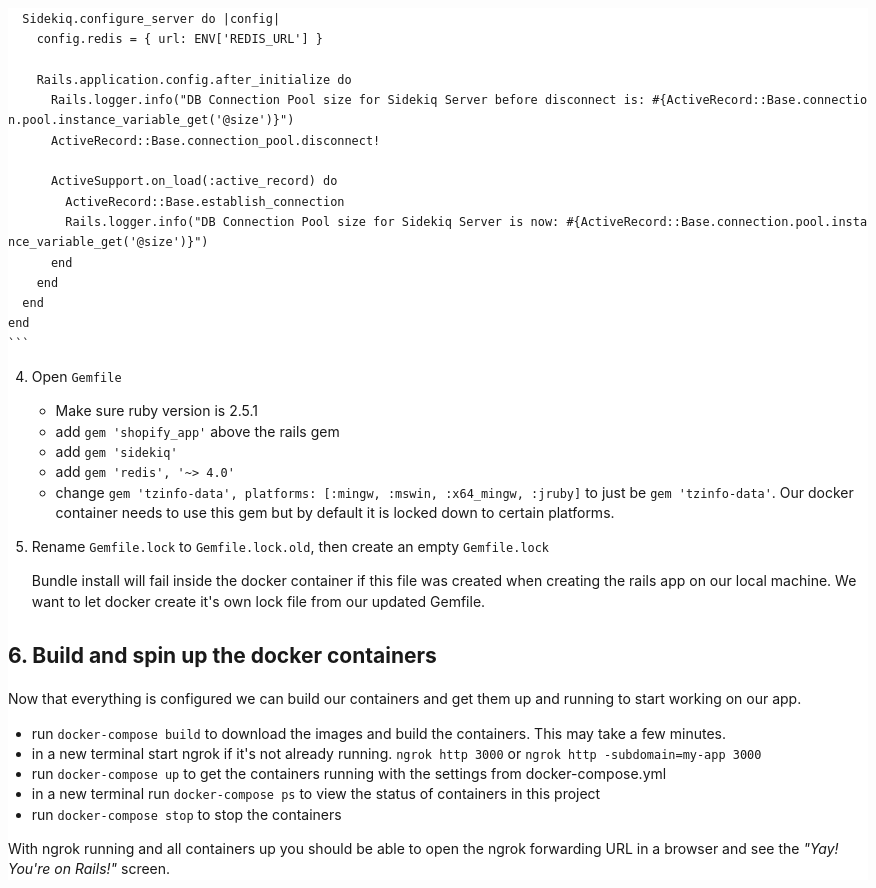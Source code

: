       Sidekiq.configure_server do |config|
        config.redis = { url: ENV['REDIS_URL'] }

        Rails.application.config.after_initialize do
          Rails.logger.info("DB Connection Pool size for Sidekiq Server before disconnect is: #{ActiveRecord::Base.connection.pool.instance_variable_get('@size')}")
          ActiveRecord::Base.connection_pool.disconnect!

          ActiveSupport.on_load(:active_record) do
            ActiveRecord::Base.establish_connection
            Rails.logger.info("DB Connection Pool size for Sidekiq Server is now: #{ActiveRecord::Base.connection.pool.instance_variable_get('@size')}")
          end
        end
      end
    end
    ```

4. Open `Gemfile`
   
    - Make sure ruby version is 2.5.1
    - add `gem 'shopify_app'` above the rails gem
    - add `gem 'sidekiq'`
    - add `gem 'redis', '~> 4.0'`
    - change `gem 'tzinfo-data', platforms: [:mingw, :mswin, :x64_mingw, :jruby]` to just be `gem 'tzinfo-data'`. Our docker container needs to use this gem but by default it is locked down to certain platforms.

5. Rename `Gemfile.lock` to `Gemfile.lock.old`, then create an empty `Gemfile.lock`
   
    Bundle install will fail inside the docker container if this file was created when creating the rails app on our local machine. We want to let docker create it's own lock file from our updated Gemfile.

## 6. Build and spin up the docker containers

Now that everything is configured we can build our containers and get them up and running to start working on our app.

- run `docker-compose build` to download the images and build the containers. This may take a few minutes.
- in a new terminal start ngrok if it's not already running. `ngrok http 3000` or `ngrok http -subdomain=my-app 3000`
- run `docker-compose up` to get the containers running with the settings from docker-compose.yml
- in a new terminal run `docker-compose ps` to view the status of containers in this project
- run `docker-compose stop` to stop the containers

With ngrok running and all containers up you should be able to open the ngrok forwarding URL in a browser and see the _"Yay! You're on Rails!"_ screen.
